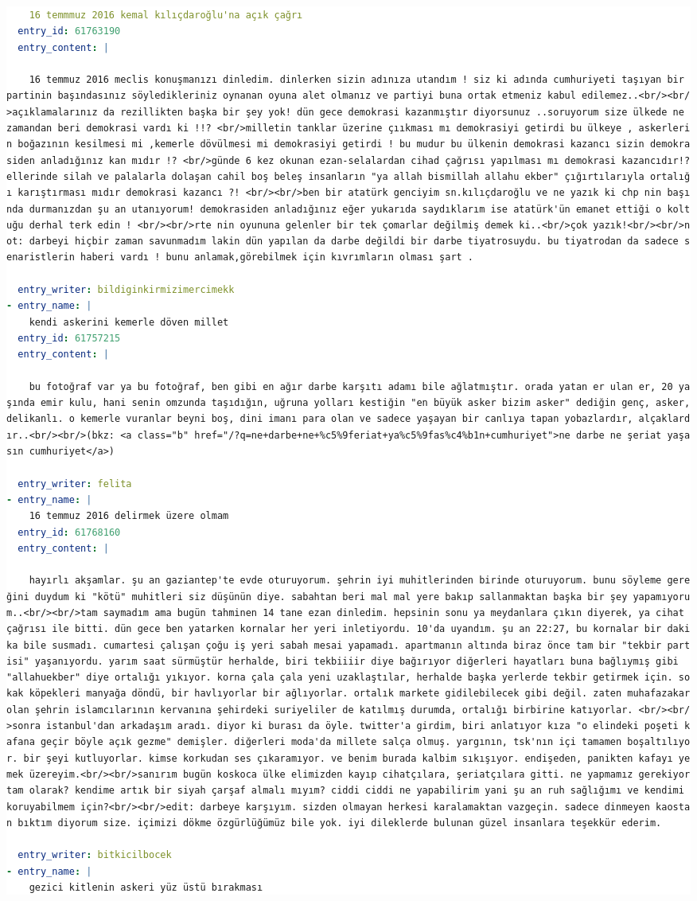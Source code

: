 ```yaml
    16 temmmuz 2016 kemal kılıçdaroğlu'na açık çağrı
  entry_id: 61763190
  entry_content: |
    
    16 temmuz 2016 meclis konuşmanızı dinledim. dinlerken sizin adınıza utandım ! siz ki adında cumhuriyeti taşıyan bir partinin başındasınız söyledikleriniz oynanan oyuna alet olmanız ve partiyi buna ortak etmeniz kabul edilemez..<br/><br/>açıklamalarınız da rezillikten başka bir şey yok! dün gece demokrasi kazanmıştır diyorsunuz ..soruyorum size ülkede ne zamandan beri demokrasi vardı ki !!? <br/>milletin tanklar üzerine çııkması mı demokrasiyi getirdi bu ülkeye , askerlerin boğazının kesilmesi mi ,kemerle dövülmesi mi demokrasiyi getirdi ! bu mudur bu ülkenin demokrasi kazancı sizin demokrasiden anladığınız kan mıdır !? <br/>günde 6 kez okunan ezan-selalardan cihad çağrısı yapılması mı demokrasi kazancıdır!? ellerinde silah ve palalarla dolaşan cahil boş beleş insanların "ya allah bismillah allahu ekber" çığırtılarıyla ortalığı karıştırması mıdır demokrasi kazancı ?! <br/><br/>ben bir atatürk genciyim sn.kılıçdaroğlu ve ne yazık ki chp nin başında durmanızdan şu an utanıyorum! demokrasiden anladığınız eğer yukarıda saydıklarım ise atatürk'ün emanet ettiği o koltuğu derhal terk edin ! <br/><br/>rte nin oyununa gelenler bir tek çomarlar değilmiş demek ki..<br/>çok yazık!<br/><br/>not: darbeyi hiçbir zaman savunmadım lakin dün yapılan da darbe değildi bir darbe tiyatrosuydu. bu tiyatrodan da sadece senaristlerin haberi vardı ! bunu anlamak,görebilmek için kıvrımların olması şart .
   
  entry_writer: bildiginkirmizimercimekk
- entry_name: |
    kendi askerini kemerle döven millet
  entry_id: 61757215
  entry_content: |
    
    bu fotoğraf var ya bu fotoğraf, ben gibi en ağır darbe karşıtı adamı bile ağlatmıştır. orada yatan er ulan er, 20 yaşında emir kulu, hani senin omzunda taşıdığın, uğruna yolları kestiğin "en büyük asker bizim asker" dediğin genç, asker, delikanlı. o kemerle vuranlar beyni boş, dini imanı para olan ve sadece yaşayan bir canlıya tapan yobazlardır, alçaklardır..<br/><br/>(bkz: <a class="b" href="/?q=ne+darbe+ne+%c5%9feriat+ya%c5%9fas%c4%b1n+cumhuriyet">ne darbe ne şeriat yaşasın cumhuriyet</a>)
   
  entry_writer: felita
- entry_name: |
    16 temmuz 2016 delirmek üzere olmam
  entry_id: 61768160
  entry_content: |
    
    hayırlı akşamlar. şu an gaziantep'te evde oturuyorum. şehrin iyi muhitlerinden birinde oturuyorum. bunu söyleme gereğini duydum ki "kötü" muhitleri siz düşünün diye. sabahtan beri mal mal yere bakıp sallanmaktan başka bir şey yapamıyorum..<br/><br/>tam saymadım ama bugün tahminen 14 tane ezan dinledim. hepsinin sonu ya meydanlara çıkın diyerek, ya cihat çağrısı ile bitti. dün gece ben yatarken kornalar her yeri inletiyordu. 10'da uyandım. şu an 22:27, bu kornalar bir dakika bile susmadı. cumartesi çalışan çoğu iş yeri sabah mesai yapamadı. apartmanın altında biraz önce tam bir "tekbir partisi" yaşanıyordu. yarım saat sürmüştür herhalde, biri tekbiiiir diye bağırıyor diğerleri hayatları buna bağlıymış gibi "allahuekber" diye ortalığı yıkıyor. korna çala çala yeni uzaklaştılar, herhalde başka yerlerde tekbir getirmek için. sokak köpekleri manyağa döndü, bir havlıyorlar bir ağlıyorlar. ortalık markete gidilebilecek gibi değil. zaten muhafazakar olan şehrin islamcılarının kervanına şehirdeki suriyeliler de katılmış durumda, ortalığı birbirine katıyorlar. <br/><br/>sonra istanbul'dan arkadaşım aradı. diyor ki burası da öyle. twitter'a girdim, biri anlatıyor kıza "o elindeki poşeti kafana geçir böyle açık gezme" demişler. diğerleri moda'da millete salça olmuş. yargının, tsk'nın içi tamamen boşaltılıyor. bir şeyi kutluyorlar. kimse korkudan ses çıkaramıyor. ve benim burada kalbim sıkışıyor. endişeden, panikten kafayı yemek üzereyim.<br/><br/>sanırım bugün koskoca ülke elimizden kayıp cihatçılara, şeriatçılara gitti. ne yapmamız gerekiyor tam olarak? kendime artık bir siyah çarşaf almalı mıyım? ciddi ciddi ne yapabilirim yani şu an ruh sağlığımı ve kendimi koruyabilmem için?<br/><br/>edit: darbeye karşıyım. sizden olmayan herkesi karalamaktan vazgeçin. sadece dinmeyen kaostan bıktım diyorum size. içimizi dökme özgürlüğümüz bile yok. iyi dileklerde bulunan güzel insanlara teşekkür ederim.
   
  entry_writer: bitkicilbocek
- entry_name: |
    gezici kitlenin askeri yüz üstü bırakması
```